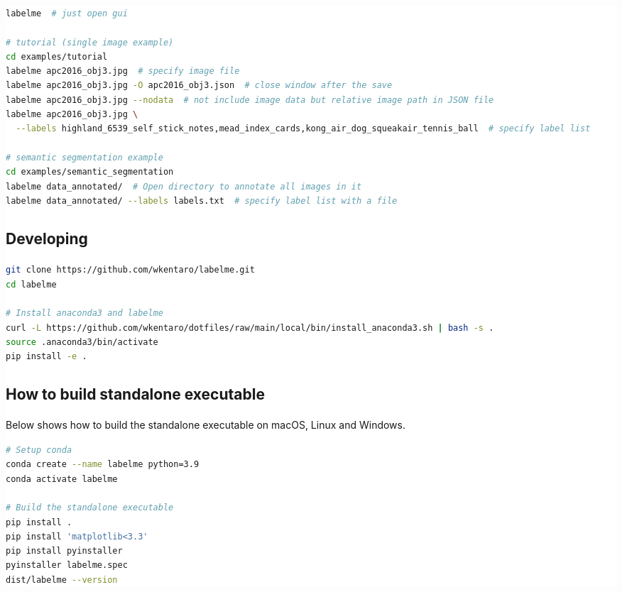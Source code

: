 ```bash
labelme  # just open gui

# tutorial (single image example)
cd examples/tutorial
labelme apc2016_obj3.jpg  # specify image file
labelme apc2016_obj3.jpg -O apc2016_obj3.json  # close window after the save
labelme apc2016_obj3.jpg --nodata  # not include image data but relative image path in JSON file
labelme apc2016_obj3.jpg \
  --labels highland_6539_self_stick_notes,mead_index_cards,kong_air_dog_squeakair_tennis_ball  # specify label list

# semantic segmentation example
cd examples/semantic_segmentation
labelme data_annotated/  # Open directory to annotate all images in it
labelme data_annotated/ --labels labels.txt  # specify label list with a file
```

## Developing

```bash
git clone https://github.com/wkentaro/labelme.git
cd labelme

# Install anaconda3 and labelme
curl -L https://github.com/wkentaro/dotfiles/raw/main/local/bin/install_anaconda3.sh | bash -s .
source .anaconda3/bin/activate
pip install -e .
```


## How to build standalone executable

Below shows how to build the standalone executable on macOS, Linux and Windows.  

```bash
# Setup conda
conda create --name labelme python=3.9
conda activate labelme

# Build the standalone executable
pip install .
pip install 'matplotlib<3.3'
pip install pyinstaller
pyinstaller labelme.spec
dist/labelme --version
```
